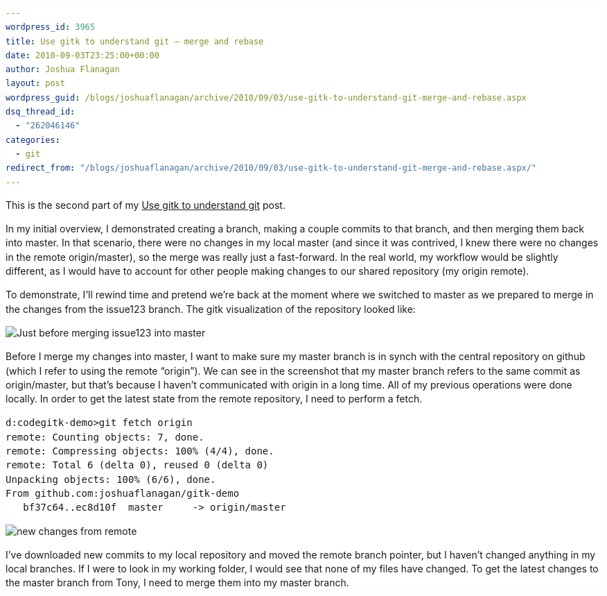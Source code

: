 ```yaml
---
wordpress_id: 3965
title: Use gitk to understand git – merge and rebase
date: 2010-09-03T23:25:00+00:00
author: Joshua Flanagan
layout: post
wordpress_guid: /blogs/joshuaflanagan/archive/2010/09/03/use-gitk-to-understand-git-merge-and-rebase.aspx
dsq_thread_id:
  - "262046146"
categories:
  - git
redirect_from: "/blogs/joshuaflanagan/archive/2010/09/03/use-gitk-to-understand-git-merge-and-rebase.aspx/"
---
```

This is the second part of my [Use gitk to understand git](/blogs/joshuaflanagan/archive/2010/09/03/use-gitk-to-understand-git.aspx) post.

In my initial overview, I demonstrated creating a branch, making a couple commits to that branch, and then merging them back into master. In that scenario, there were no changes in my local master (and since it was contrived, I knew there were no changes in the remote origin/master), so the merge was really just a fast-forward. In the real world, my workflow would be slightly different, as I would have to account for other people making changes to our shared repository (my origin remote).

To demonstrate, I&rsquo;ll rewind time and pretend we&rsquo;re back at the moment where we switched to master as we prepared to merge in the changes from the issue123 branch. The gitk visualization of the repository looked like:

 <img height="373" width="744" src="//lostechies.com/content/joshuaflanagan/uploads/2011/03/gitkgitkdemo_20100903_163536_57A177D6.png" alt="Just before merging issue123 into master" border="0" style="border-right-width: 0px;border-top-width: 0px;border-bottom-width: 0px;border-left-width: 0px" />

Before I merge my changes into master, I want to make sure my master branch is in synch with the central repository on github (which I refer to using the remote &ldquo;origin&rdquo;). We can see in the screenshot that my master branch refers to the same commit as origin/master, but that&rsquo;s because I haven&rsquo;t communicated with origin in a long time. All of my previous operations were done locally. In order to get the latest state from the remote repository, I need to perform a fetch.

<pre>d:codegitk-demo&gt;git fetch origin
remote: Counting objects: 7, done.
remote: Compressing objects: 100% (4/4), done.
remote: Total 6 (delta 0), reused 0 (delta 0)
Unpacking objects: 100% (6/6), done.
From github.com:joshuaflanagan/gitk-demo
   bf37c64..ec8d10f  master     -&gt; origin/master</pre>

 <img height="373" width="744" src="//lostechies.com/content/joshuaflanagan/uploads/2011/03/gitkgitkdemo_20100903_164139_7D97282C.png" alt="new changes from remote" border="0" style="border-right-width: 0px;border-top-width: 0px;border-bottom-width: 0px;border-left-width: 0px" />

I&rsquo;ve downloaded new commits to my local repository and moved the remote branch pointer, but I haven&rsquo;t changed anything in my local branches. If I were to look in my working folder, I would see that none of my files have changed. To get the latest changes to the master branch from Tony, I need to merge them into my master branch.

